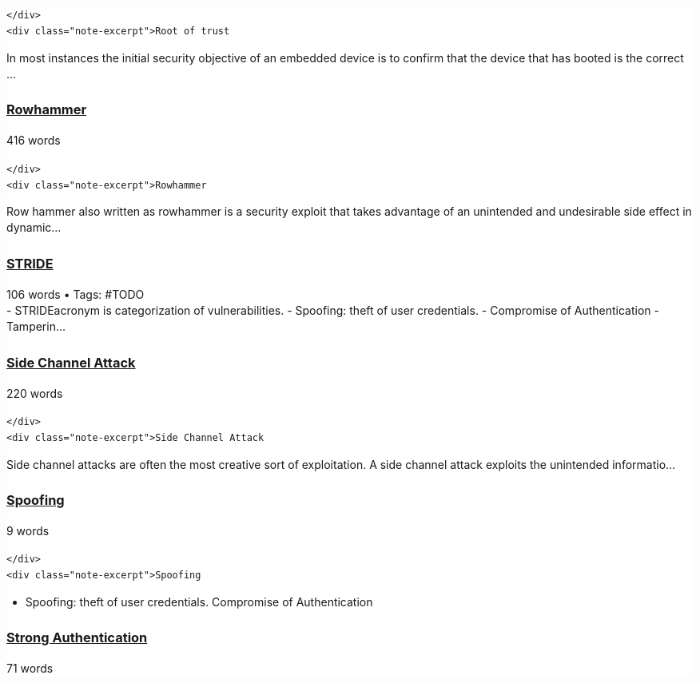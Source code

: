     </div>
    <div class="note-excerpt">Root of trust


In most instances the initial security objective of an embedded device is to confirm that the device that has booted is the
correct ...</div>
</div>

<div class="note-card">
    <h3><a href="cse/cryptography/rowhammer/">Rowhammer</a></h3>
    <div class="note-meta">
        416 words
        
    </div>
    <div class="note-excerpt">Rowhammer

Row hammer also written as rowhammer is a security exploit that takes advantage of an unintended and undesirable side effect in dynamic...</div>
</div>

<div class="note-card">
    <h3><a href="cse/cryptography/stride/">STRIDE</a></h3>
    <div class="note-meta">
        106 words
        • Tags: #TODO
    </div>
    <div class="note-excerpt">- STRIDEacronym is categorization of vulnerabilities.
	- Spoofing: theft of user credentials.
		- Compromise of Authentication
	- Tamperin...</div>
</div>

<div class="note-card">
    <h3><a href="cse/cryptography/side-channel-attack/">Side Channel Attack</a></h3>
    <div class="note-meta">
        220 words
        
    </div>
    <div class="note-excerpt">Side Channel Attack

Side channel attacks are often the most creative sort of exploitation.
A side channel attack exploits the unintended informatio...</div>
</div>

<div class="note-card">
    <h3><a href="cse/cryptography/spoofing/">Spoofing</a></h3>
    <div class="note-meta">
        9 words
        
    </div>
    <div class="note-excerpt">Spoofing

- Spoofing: theft of user credentials. Compromise of Authentication</div>
</div>

<div class="note-card">
    <h3><a href="cse/cryptography/strong-authentication/">Strong Authentication</a></h3>
    <div class="note-meta">
        71 words
        